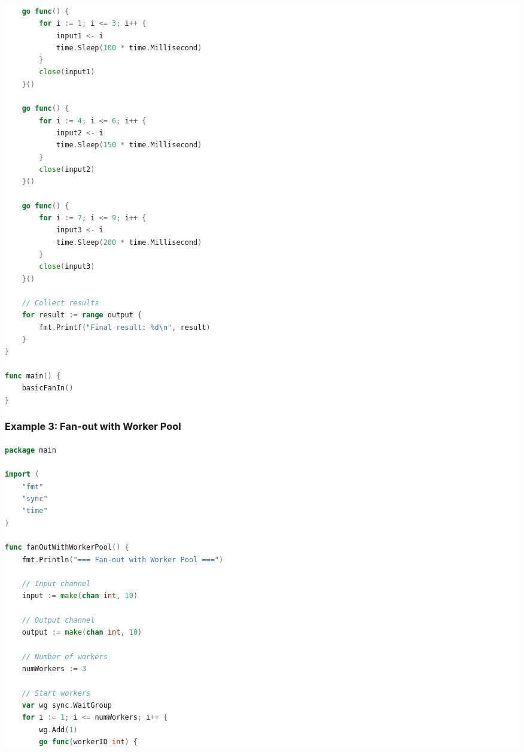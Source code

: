 ```go
    go func() {
        for i := 1; i <= 3; i++ {
            input1 <- i
            time.Sleep(100 * time.Millisecond)
        }
        close(input1)
    }()
    
    go func() {
        for i := 4; i <= 6; i++ {
            input2 <- i
            time.Sleep(150 * time.Millisecond)
        }
        close(input2)
    }()
    
    go func() {
        for i := 7; i <= 9; i++ {
            input3 <- i
            time.Sleep(200 * time.Millisecond)
        }
        close(input3)
    }()
    
    // Collect results
    for result := range output {
        fmt.Printf("Final result: %d\n", result)
    }
}

func main() {
    basicFanIn()
}
```

### Example 3: Fan-out with Worker Pool

```go
package main

import (
    "fmt"
    "sync"
    "time"
)

func fanOutWithWorkerPool() {
    fmt.Println("=== Fan-out with Worker Pool ===")
    
    // Input channel
    input := make(chan int, 10)
    
    // Output channel
    output := make(chan int, 10)
    
    // Number of workers
    numWorkers := 3
    
    // Start workers
    var wg sync.WaitGroup
    for i := 1; i <= numWorkers; i++ {
        wg.Add(1)
        go func(workerID int) {
```